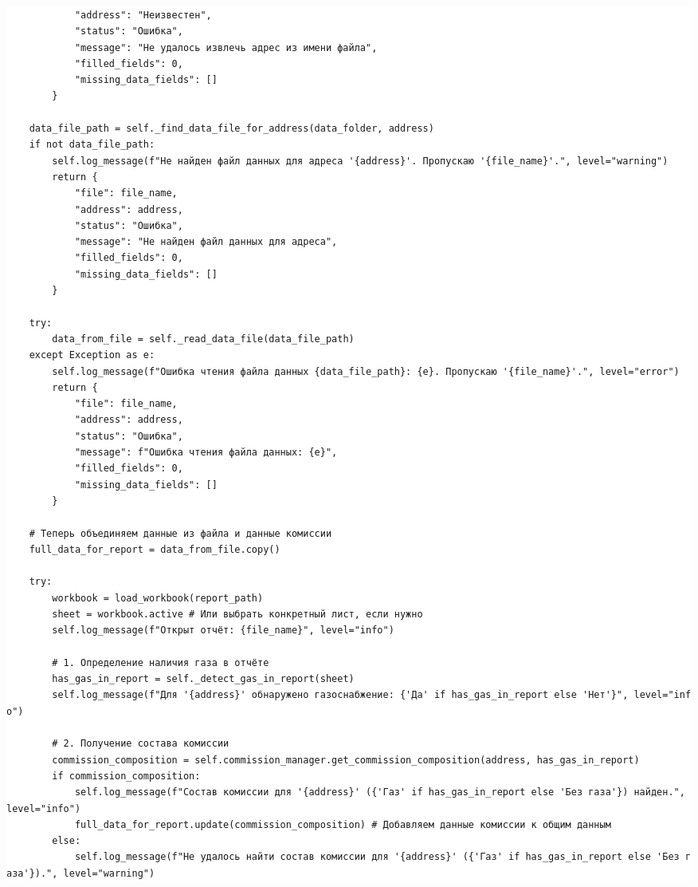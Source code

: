                 "address": "Неизвестен",
                "status": "Ошибка",
                "message": "Не удалось извлечь адрес из имени файла",
                "filled_fields": 0,
                "missing_data_fields": []
            }

        data_file_path = self._find_data_file_for_address(data_folder, address)
        if not data_file_path:
            self.log_message(f"Не найден файл данных для адреса '{address}'. Пропускаю '{file_name}'.", level="warning")
            return {
                "file": file_name,
                "address": address,
                "status": "Ошибка",
                "message": "Не найден файл данных для адреса",
                "filled_fields": 0,
                "missing_data_fields": []
            }

        try:
            data_from_file = self._read_data_file(data_file_path)
        except Exception as e:
            self.log_message(f"Ошибка чтения файла данных {data_file_path}: {e}. Пропускаю '{file_name}'.", level="error")
            return {
                "file": file_name,
                "address": address,
                "status": "Ошибка",
                "message": f"Ошибка чтения файла данных: {e}",
                "filled_fields": 0,
                "missing_data_fields": []
            }

        # Теперь объединяем данные из файла и данные комиссии
        full_data_for_report = data_from_file.copy()

        try:
            workbook = load_workbook(report_path)
            sheet = workbook.active # Или выбрать конкретный лист, если нужно
            self.log_message(f"Открыт отчёт: {file_name}", level="info")

            # 1. Определение наличия газа в отчёте
            has_gas_in_report = self._detect_gas_in_report(sheet)
            self.log_message(f"Для '{address}' обнаружено газоснабжение: {'Да' if has_gas_in_report else 'Нет'}", level="info")

            # 2. Получение состава комиссии
            commission_composition = self.commission_manager.get_commission_composition(address, has_gas_in_report)
            if commission_composition:
                self.log_message(f"Состав комиссии для '{address}' ({'Газ' if has_gas_in_report else 'Без газа'}) найден.", level="info")
                full_data_for_report.update(commission_composition) # Добавляем данные комиссии к общим данным
            else:
                self.log_message(f"Не удалось найти состав комиссии для '{address}' ({'Газ' if has_gas_in_report else 'Без газа'}).", level="warning")
